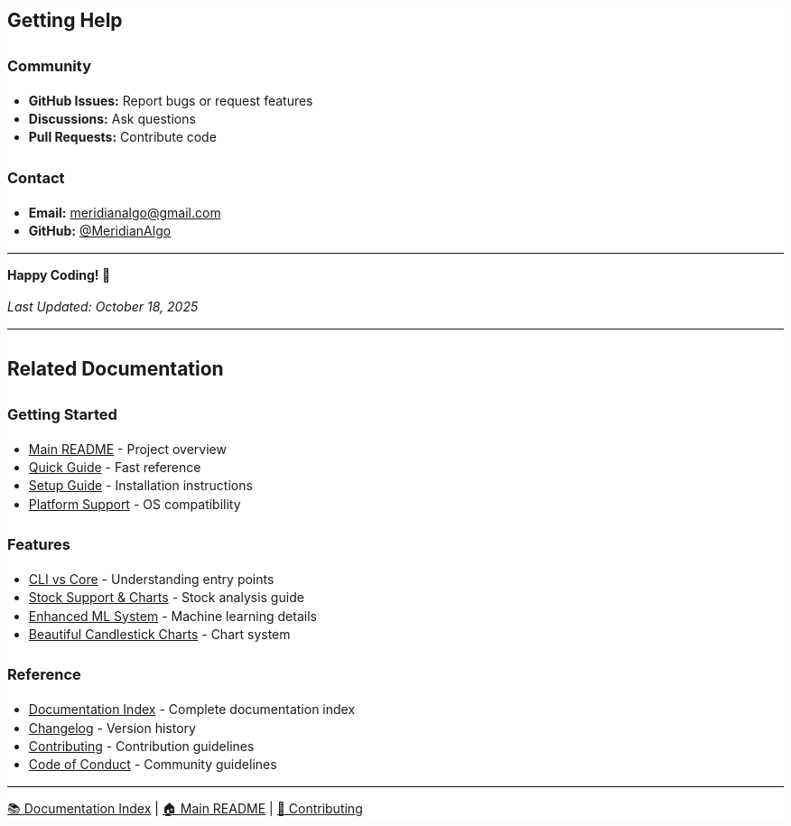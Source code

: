 
## Getting Help

### Community
- **GitHub Issues:** Report bugs or request features
- **Discussions:** Ask questions
- **Pull Requests:** Contribute code

### Contact
- **Email:** meridianalgo@gmail.com
- **GitHub:** [@MeridianAlgo](https://github.com/MeridianAlgo)

---

**Happy Coding! 🚀**

*Last Updated: October 18, 2025*


---

## Related Documentation

### Getting Started
- [Main README](../README.md) - Project overview
- [Quick Guide](../QUICK_GUIDE.md) - Fast reference
- [Setup Guide](setup/SETUP_GUIDE.md) - Installation instructions
- [Platform Support](PLATFORM_SUPPORT.md) - OS compatibility

### Features
- [CLI vs Core](CLI_VS_CORE.md) - Understanding entry points
- [Stock Support & Charts](STOCK_SUPPORT_AND_CHARTS.md) - Stock analysis guide
- [Enhanced ML System](ENHANCED_ML_SYSTEM.md) - Machine learning details
- [Beautiful Candlestick Charts](BEAUTIFUL_CANDLESTICK_CHARTS.md) - Chart system

### Reference
- [Documentation Index](INDEX.md) - Complete documentation index
- [Changelog](CHANGELOG.md) - Version history
- [Contributing](../CONTRIBUTING.md) - Contribution guidelines
- [Code of Conduct](policies/CODE_OF_CONDUCT.md) - Community guidelines

---

[📚 Documentation Index](INDEX.md) | [🏠 Main README](../README.md) | [🤝 Contributing](../CONTRIBUTING.md)
